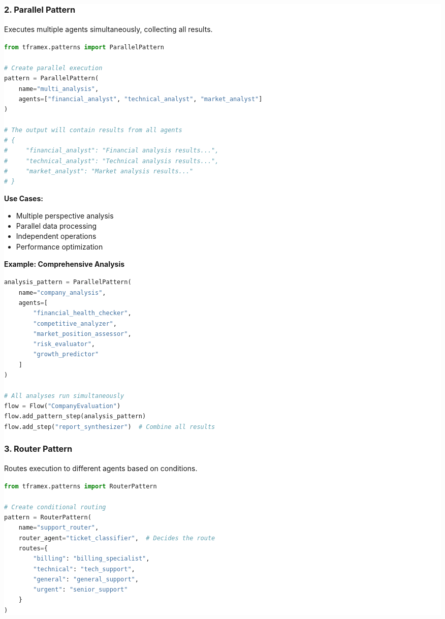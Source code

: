 ### 2. Parallel Pattern

Executes multiple agents simultaneously, collecting all results.

```python
from tframex.patterns import ParallelPattern

# Create parallel execution
pattern = ParallelPattern(
    name="multi_analysis",
    agents=["financial_analyst", "technical_analyst", "market_analyst"]
)

# The output will contain results from all agents
# {
#     "financial_analyst": "Financial analysis results...",
#     "technical_analyst": "Technical analysis results...",
#     "market_analyst": "Market analysis results..."
# }
```

**Use Cases:**
- Multiple perspective analysis
- Parallel data processing
- Independent operations
- Performance optimization

**Example: Comprehensive Analysis**
```python
analysis_pattern = ParallelPattern(
    name="company_analysis",
    agents=[
        "financial_health_checker",
        "competitive_analyzer", 
        "market_position_assessor",
        "risk_evaluator",
        "growth_predictor"
    ]
)

# All analyses run simultaneously
flow = Flow("CompanyEvaluation")
flow.add_pattern_step(analysis_pattern)
flow.add_step("report_synthesizer")  # Combine all results
```

### 3. Router Pattern

Routes execution to different agents based on conditions.

```python
from tframex.patterns import RouterPattern

# Create conditional routing
pattern = RouterPattern(
    name="support_router",
    router_agent="ticket_classifier",  # Decides the route
    routes={
        "billing": "billing_specialist",
        "technical": "tech_support",
        "general": "general_support",
        "urgent": "senior_support"
    }
)
```
